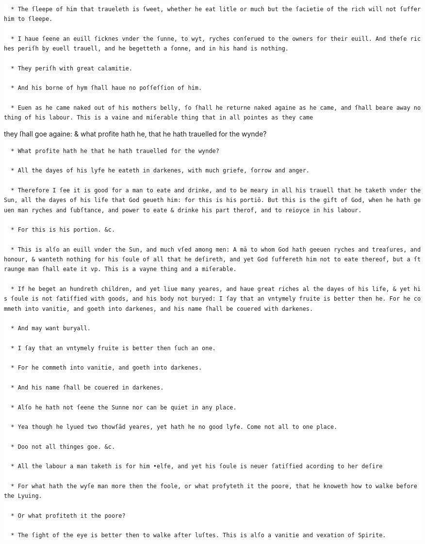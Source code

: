       * The ſleepe of him that traueleth is ſweet, whether he eat litle or much but the ſacietie of the rich will not ſuffer him to ſleepe.

      * I haue ſeene an euill ſicknes vnder the ſunne, to wyt, ryches conſerued to the owners for their euill. And theſe riches periſh by euell trauell, and he begetteth a ſonne, and in his hand is nothing.

      * They periſh with great calamitie.

      * And his borne of hym ſhall haue no poſſeſſion of him.

      * Euen as he came naked out of his mothers belly, ſo ſhall he returne naked againe as he came, and ſhall beare away nothing of his labour. This is a vaine and miſerable thing that in all pointes as they came

they ſhall goe againe: & what profite hath he, that he hath trauelled for the wynde?

      * What profite hath he that he hath trauelled for the wynde?

      * All the dayes of his lyfe he eateth in darkenes, with much griefe, ſorrow and anger.

      * Therefore I ſee it is good for a man to eate and drinke, and to be meary in all his trauell that he taketh vnder the Sun, all the dayes of his life that God geueth him: for this is his portiō. But this is the gift of God, when he hath geuen man ryches and ſubſtance, and power to eate & drinke his part therof, and to reioyce in his labour.

      * For this is his portion. &c.

      * This is alſo an euill vnder the Sun, and much vſed among men: A mā to whom God hath geeuen ryches and treaſures, and honour, & wanteth nothing for his ſoule of all that he deſireth, and yet God ſuffereth him not to eate thereof, but a ſtraunge man ſhall eate it vp. This is a vayne thing and a miſerable.

      * If he beget an hundreth children, and yet liue many yeares, and haue great riches al the dayes of his life, & yet his ſoule is not ſatiſfied with goods, and his body not buryed: I ſay that an vntymely fruite is better then he. For he commeth into vanitie, and goeth into darkenes, and his name ſhall be couered with darkenes.

      * And may want buryall.

      * I ſay that an vntymely fruite is better then ſuch an one.

      * For he commeth into vanitie, and goeth into darkenes.

      * And his name ſhall be couered in darkenes.

      * Alſo he hath not ſeene the Sunne nor can be quiet in any place.

      * Yea though he lyued two thowſād yeares, yet hath he no good lyfe. Come not all to one place.

      * Doo not all thinges goe. &c.

      * All the labour a man taketh is for him •elfe, and yet his ſoule is neuer ſatiſfied acording to her deſire

      * For what hath the wyſe man more then the foole, or what profyteth it the poore, that he knoweth how to walke before the Lyuing.

      * Or what profiteth it the poore?

      * The ſight of the eye is better then to walke after luſtes. This is alſo a vanitie and vexation of Spirite.
